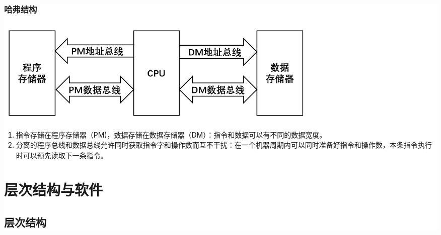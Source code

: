 ### 哈弗结构

<img src="../../pictures/Snipaste_2023-04-30_12-48-58.png" width="600"/> 

1. 指令存储在程序存储器（PM)，数据存储在数据存储器（DM）：指令和数据可以有不同的数据宽度。
2. 分离的程序总线和数据总线允许同时获取指令字和操作数而互不干扰：在一个机器周期内可以同时准备好指令和操作数，本条指令执行时可以预先读取下一条指令。

# 层次结构与软件

## 层次结构
